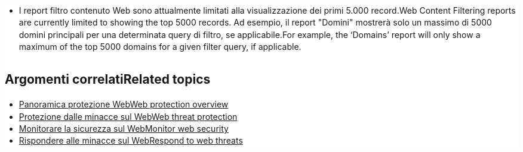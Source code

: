 - <span data-ttu-id="65e3e-218">I report filtro contenuto Web sono attualmente limitati alla visualizzazione dei primi 5.000 record.</span><span class="sxs-lookup"><span data-stu-id="65e3e-218">Web Content Filtering reports are currently limited to showing the top 5000 records.</span></span> <span data-ttu-id="65e3e-219">Ad esempio, il report "Domini" mostrerà solo un massimo di 5000 domini principali per una determinata query di filtro, se applicabile.</span><span class="sxs-lookup"><span data-stu-id="65e3e-219">For example, the ‘Domains’ report will only show a maximum of the top 5000 domains for a given filter query, if applicable.</span></span> 

## <a name="related-topics"></a><span data-ttu-id="65e3e-220">Argomenti correlati</span><span class="sxs-lookup"><span data-stu-id="65e3e-220">Related topics</span></span>

- [<span data-ttu-id="65e3e-221">Panoramica protezione Web</span><span class="sxs-lookup"><span data-stu-id="65e3e-221">Web protection overview</span></span>](web-protection-overview.md)
- [<span data-ttu-id="65e3e-222">Protezione dalle minacce sul Web</span><span class="sxs-lookup"><span data-stu-id="65e3e-222">Web threat protection</span></span>](web-threat-protection.md)
- [<span data-ttu-id="65e3e-223">Monitorare la sicurezza sul Web</span><span class="sxs-lookup"><span data-stu-id="65e3e-223">Monitor web security</span></span>](web-protection-monitoring.md)
- [<span data-ttu-id="65e3e-224">Rispondere alle minacce sul Web</span><span class="sxs-lookup"><span data-stu-id="65e3e-224">Respond to web threats</span></span>](web-protection-response.md)
